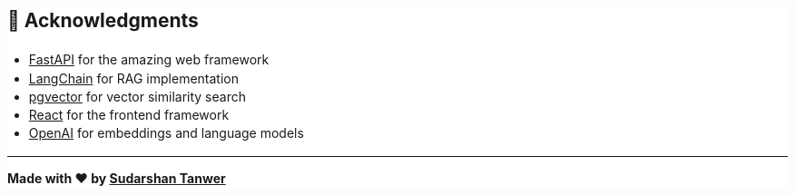 ## 🙏 Acknowledgments

- [FastAPI](https://fastapi.tiangolo.com/) for the amazing web framework
- [LangChain](https://langchain.com/) for RAG implementation
- [pgvector](https://github.com/pgvector/pgvector) for vector similarity search
- [React](https://react.dev/) for the frontend framework
- [OpenAI](https://openai.com/) for embeddings and language models

---

**Made with ❤️ by [Sudarshan Tanwer](https://github.com/sudarshantanwer)**